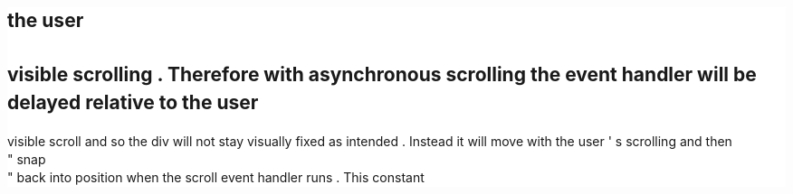 the
user
-
visible
scrolling
.
Therefore
with
asynchronous
scrolling
the
event
handler
will
be
delayed
relative
to
the
user
-
visible
scroll
and
so
the
div
will
not
stay
visually
fixed
as
intended
.
Instead
it
will
move
with
the
user
'
s
scrolling
and
then
\
"
snap
\
"
back
into
position
when
the
scroll
event
handler
runs
.
This
constant